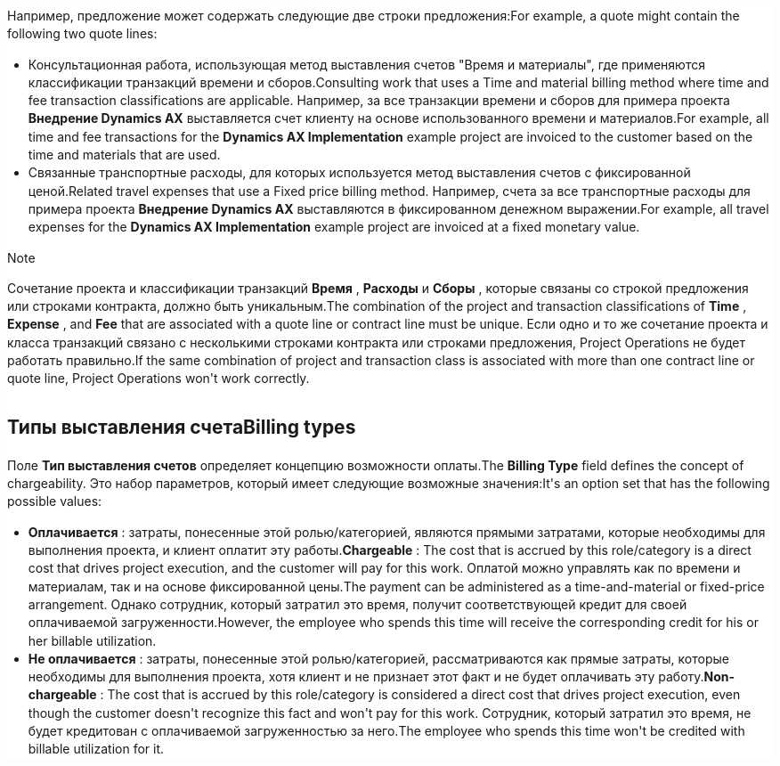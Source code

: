 <span data-ttu-id="e52ee-172">Например, предложение может содержать следующие две строки предложения:</span><span class="sxs-lookup"><span data-stu-id="e52ee-172">For example, a quote might contain the following two quote lines:</span></span> 

- <span data-ttu-id="e52ee-173">Консультационная работа, использующая метод выставления счетов "Время и материалы", где применяются классификации транзакций времени и сборов.</span><span class="sxs-lookup"><span data-stu-id="e52ee-173">Consulting work that uses a Time and material billing method where time and fee transaction classifications are applicable.</span></span> <span data-ttu-id="e52ee-174">Например, за все транзакции времени и сборов для примера проекта **Внедрение Dynamics AX** выставляется счет клиенту на основе использованного времени и материалов.</span><span class="sxs-lookup"><span data-stu-id="e52ee-174">For example, all time and fee transactions for the **Dynamics AX Implementation** example project are invoiced to the customer based on the time and materials that are used.</span></span> 
- <span data-ttu-id="e52ee-175">Связанные транспортные расходы, для которых используется метод выставления счетов с фиксированной ценой.</span><span class="sxs-lookup"><span data-stu-id="e52ee-175">Related travel expenses that use a Fixed price billing method.</span></span> <span data-ttu-id="e52ee-176">Например, счета за все транспортные расходы для примера проекта **Внедрение Dynamics AX** выставляются в фиксированном денежном выражении.</span><span class="sxs-lookup"><span data-stu-id="e52ee-176">For example, all travel expenses for the **Dynamics AX Implementation** example project are invoiced at a fixed monetary value.</span></span>

> [!NOTE]
> <span data-ttu-id="e52ee-177">Сочетание проекта и классификации транзакций **Время** , **Расходы** и **Сборы** , которые связаны со строкой предложения или строками контракта, должно быть уникальным.</span><span class="sxs-lookup"><span data-stu-id="e52ee-177">The combination of the project and transaction classifications of **Time** , **Expense** , and **Fee** that are associated with a quote line or contract line must be unique.</span></span> <span data-ttu-id="e52ee-178">Если одно и то же сочетание проекта и класса транзакций связано с несколькими строками контракта или строками предложения, Project Operations не будет работать правильно.</span><span class="sxs-lookup"><span data-stu-id="e52ee-178">If the same combination of project and transaction class is associated with more than one contract line or quote line, Project Operations won't work correctly.</span></span>

## <a name="billing-types"></a><span data-ttu-id="e52ee-179">Типы выставления счета</span><span class="sxs-lookup"><span data-stu-id="e52ee-179">Billing types</span></span>

<span data-ttu-id="e52ee-180">Поле **Тип выставления счетов** определяет концепцию возможности оплаты.</span><span class="sxs-lookup"><span data-stu-id="e52ee-180">The **Billing Type** field defines the concept of chargeability.</span></span> <span data-ttu-id="e52ee-181">Это набор параметров, который имеет следующие возможные значения:</span><span class="sxs-lookup"><span data-stu-id="e52ee-181">It's an option set that has the following possible values:</span></span>

- <span data-ttu-id="e52ee-182">**Оплачивается** : затраты, понесенные этой ролью/категорией, являются прямыми затратами, которые необходимы для выполнения проекта, и клиент оплатит эту работы.</span><span class="sxs-lookup"><span data-stu-id="e52ee-182">**Chargeable** : The cost that is accrued by this role/category is a direct cost that drives project execution, and the customer will pay for this work.</span></span> <span data-ttu-id="e52ee-183">Оплатой можно управлять как по времени и материалам, так и на основе фиксированной цены.</span><span class="sxs-lookup"><span data-stu-id="e52ee-183">The payment can be administered as a time-and-material or fixed-price arrangement.</span></span> <span data-ttu-id="e52ee-184">Однако сотрудник, который затратил это время, получит соответствующей кредит для своей оплачиваемой загруженности.</span><span class="sxs-lookup"><span data-stu-id="e52ee-184">However, the employee who spends this time will receive the corresponding credit for his or her billable utilization.</span></span>
- <span data-ttu-id="e52ee-185">**Не оплачивается** : затраты, понесенные этой ролью/категорией, рассматриваются как прямые затраты, которые необходимы для выполнения проекта, хотя клиент и не признает этот факт и не будет оплачивать эту работу.</span><span class="sxs-lookup"><span data-stu-id="e52ee-185">**Non-chargeable** : The cost that is accrued by this role/category is considered a direct cost that drives project execution, even though the customer doesn't recognize this fact and won't pay for this work.</span></span> <span data-ttu-id="e52ee-186">Сотрудник, который затратил это время, не будет кредитован с оплачиваемой загруженностью за него.</span><span class="sxs-lookup"><span data-stu-id="e52ee-186">The employee who spends this time won't be credited with billable utilization for it.</span></span>